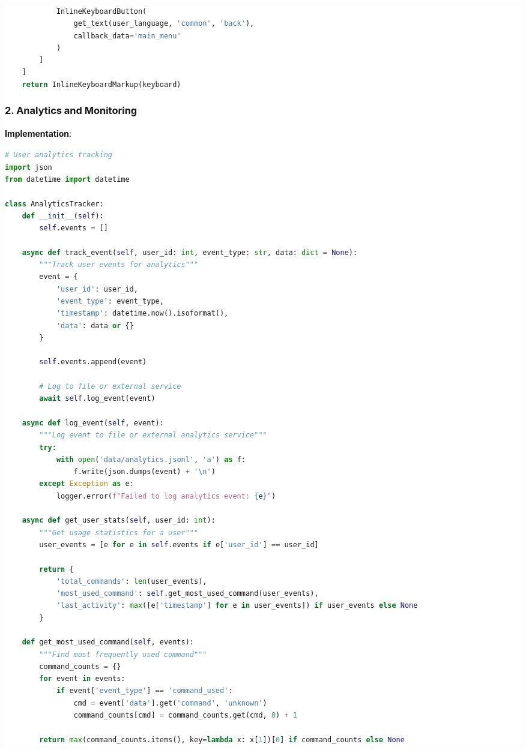 ```python
            InlineKeyboardButton(
                get_text(user_language, 'common', 'back'),
                callback_data='main_menu'
            )
        ]
    ]
    return InlineKeyboardMarkup(keyboard)
```

### 2. Analytics and Monitoring

**Implementation**:
```python
# User analytics tracking
import json
from datetime import datetime

class AnalyticsTracker:
    def __init__(self):
        self.events = []
    
    async def track_event(self, user_id: int, event_type: str, data: dict = None):
        """Track user events for analytics"""
        event = {
            'user_id': user_id,
            'event_type': event_type,
            'timestamp': datetime.now().isoformat(),
            'data': data or {}
        }
        
        self.events.append(event)
        
        # Log to file or external service
        await self.log_event(event)
    
    async def log_event(self, event):
        """Log event to file or external analytics service"""
        try:
            with open('data/analytics.jsonl', 'a') as f:
                f.write(json.dumps(event) + '\n')
        except Exception as e:
            logger.error(f"Failed to log analytics event: {e}")
    
    async def get_user_stats(self, user_id: int):
        """Get usage statistics for a user"""
        user_events = [e for e in self.events if e['user_id'] == user_id]
        
        return {
            'total_commands': len(user_events),
            'most_used_command': self.get_most_used_command(user_events),
            'last_activity': max([e['timestamp'] for e in user_events]) if user_events else None
        }
    
    def get_most_used_command(self, events):
        """Find most frequently used command"""
        command_counts = {}
        for event in events:
            if event['event_type'] == 'command_used':
                cmd = event['data'].get('command', 'unknown')
                command_counts[cmd] = command_counts.get(cmd, 0) + 1
        
        return max(command_counts.items(), key=lambda x: x[1])[0] if command_counts else None

```